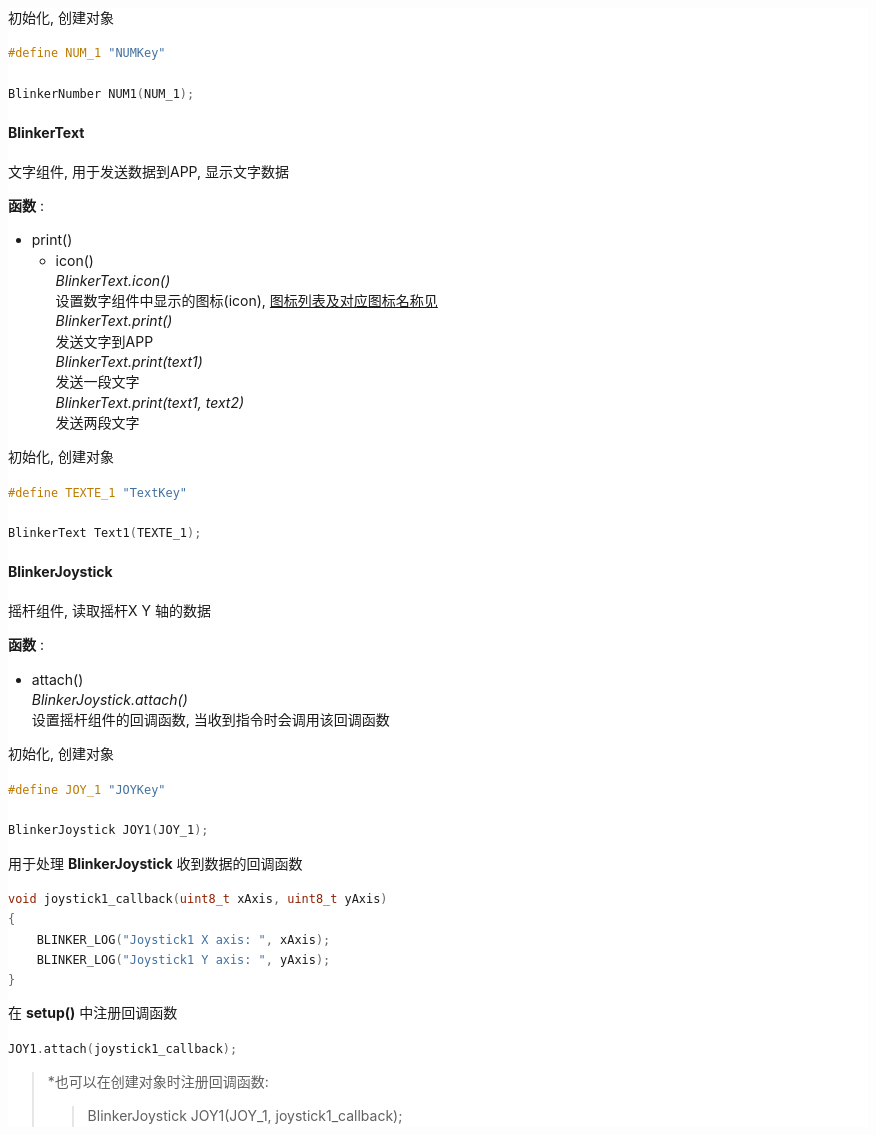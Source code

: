 初始化, 创建对象
```cpp
#define NUM_1 "NUMKey"

BlinkerNumber NUM1(NUM_1);
```


#### BlinkerText
文字组件, 用于发送数据到APP, 显示文字数据  

**函数** :
- print()  
    - icon()  
    *BlinkerText.icon()*  
    设置数字组件中显示的图标(icon), [图标列表及对应图标名称见](https://fontawesome.com/)  
    *BlinkerText.print()*  
    发送文字到APP  
    *BlinkerText.print(text1)*  
    发送一段文字  
    *BlinkerText.print(text1, text2)*  
    发送两段文字  

初始化, 创建对象
```cpp
#define TEXTE_1 "TextKey"

BlinkerText Text1(TEXTE_1);
```

#### BlinkerJoystick
摇杆组件, 读取摇杆X Y 轴的数据  

**函数** :
- attach()  
    *BlinkerJoystick.attach()*  
    设置摇杆组件的回调函数, 当收到指令时会调用该回调函数  

初始化, 创建对象
```cpp
#define JOY_1 "JOYKey"

BlinkerJoystick JOY1(JOY_1);
```  

用于处理 **BlinkerJoystick** 收到数据的回调函数
```cpp
void joystick1_callback(uint8_t xAxis, uint8_t yAxis)
{
    BLINKER_LOG("Joystick1 X axis: ", xAxis);
    BLINKER_LOG("Joystick1 Y axis: ", yAxis);
}
```

在 **setup()** 中注册回调函数
```cpp
JOY1.attach(joystick1_callback);
```
> *也可以在创建对象时注册回调函数:
>> BlinkerJoystick JOY1(JOY_1, joystick1_callback);  
